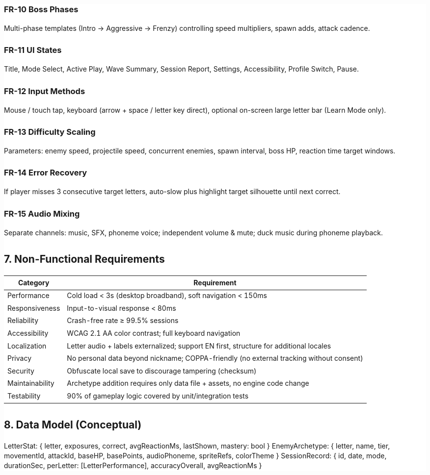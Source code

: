 ### FR-10 Boss Phases
Multi-phase templates (Intro -> Aggressive -> Frenzy) controlling speed multipliers, spawn adds, attack cadence.

### FR-11 UI States
Title, Mode Select, Active Play, Wave Summary, Session Report, Settings, Accessibility, Profile Switch, Pause.

### FR-12 Input Methods
Mouse / touch tap, keyboard (arrow + space / letter key direct), optional on-screen large letter bar (Learn Mode only).

### FR-13 Difficulty Scaling
Parameters: enemy speed, projectile speed, concurrent enemies, spawn interval, boss HP, reaction time target windows.

### FR-14 Error Recovery
If player misses 3 consecutive target letters, auto-slow plus highlight target silhouette until next correct.

### FR-15 Audio Mixing
Separate channels: music, SFX, phoneme voice; independent volume & mute; duck music during phoneme playback.

## 7. Non-Functional Requirements
| Category | Requirement |
|----------|------------|
| Performance | Cold load < 3s (desktop broadband), soft navigation < 150ms |
| Responsiveness | Input-to-visual response < 80ms |
| Reliability | Crash-free rate ≥ 99.5% sessions |
| Accessibility | WCAG 2.1 AA color contrast; full keyboard navigation |
| Localization | Letter audio + labels externalized; support EN first, structure for additional locales |
| Privacy | No personal data beyond nickname; COPPA-friendly (no external tracking without consent) |
| Security | Obfuscate local save to discourage tampering (checksum) |
| Maintainability | Archetype addition requires only data file + assets, no engine code change |
| Testability | 90% of gameplay logic covered by unit/integration tests |

## 8. Data Model (Conceptual)
LetterStat: { letter, exposures, correct, avgReactionMs, lastShown, mastery: bool }
EnemyArchetype: { letter, name, tier, movementId, attackId, baseHP, basePoints, audioPhoneme, spriteRefs, colorTheme }
SessionRecord: { id, date, mode, durationSec, perLetter: [LetterPerformance], accuracyOverall, avgReactionMs }
